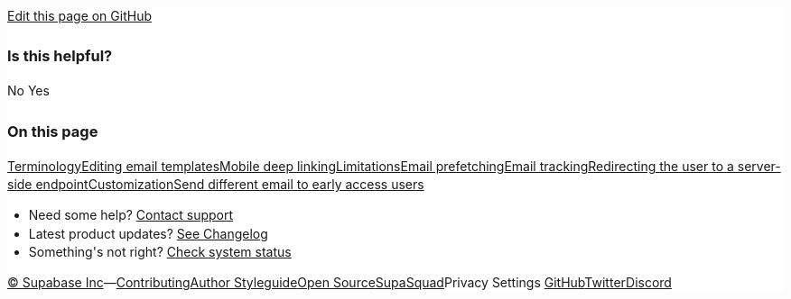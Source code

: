 [Edit this page on GitHub ](https://github.com/supabase/supabase/blob/master/apps/docs/content/guides/auth/auth-email-templates.mdx)
### Is this helpful?
No Yes
### On this page
[Terminology](https://supabase.com/docs/guides/auth/auth-email-templates#terminology)[Editing email templates](https://supabase.com/docs/guides/auth/auth-email-templates#editing-email-templates)[Mobile deep linking](https://supabase.com/docs/guides/auth/auth-email-templates#mobile-deep-linking)[Limitations](https://supabase.com/docs/guides/auth/auth-email-templates#limitations)[Email prefetching](https://supabase.com/docs/guides/auth/auth-email-templates#email-prefetching)[Email tracking](https://supabase.com/docs/guides/auth/auth-email-templates#email-tracking)[Redirecting the user to a server-side endpoint](https://supabase.com/docs/guides/auth/auth-email-templates#redirecting-the-user-to-a-server-side-endpoint)[Customization](https://supabase.com/docs/guides/auth/auth-email-templates#customization)[Send different email to early access users](https://supabase.com/docs/guides/auth/auth-email-templates#send-different-email-to-early-access-users)
  * Need some help?
[Contact support](https://supabase.com/support)
  * Latest product updates?
[See Changelog](https://supabase.com/changelog)
  * Something's not right?
[Check system status](https://status.supabase.com/)


[© Supabase Inc](https://supabase.com/)—[Contributing](https://github.com/supabase/supabase/blob/master/apps/docs/DEVELOPERS.md)[Author Styleguide](https://github.com/supabase/supabase/blob/master/apps/docs/CONTRIBUTING.md)[Open Source](https://supabase.com/open-source)[SupaSquad](https://supabase.com/supasquad)Privacy Settings
[GitHub](https://github.com/supabase/supabase)[Twitter](https://twitter.com/supabase)[Discord](https://discord.supabase.com/)
